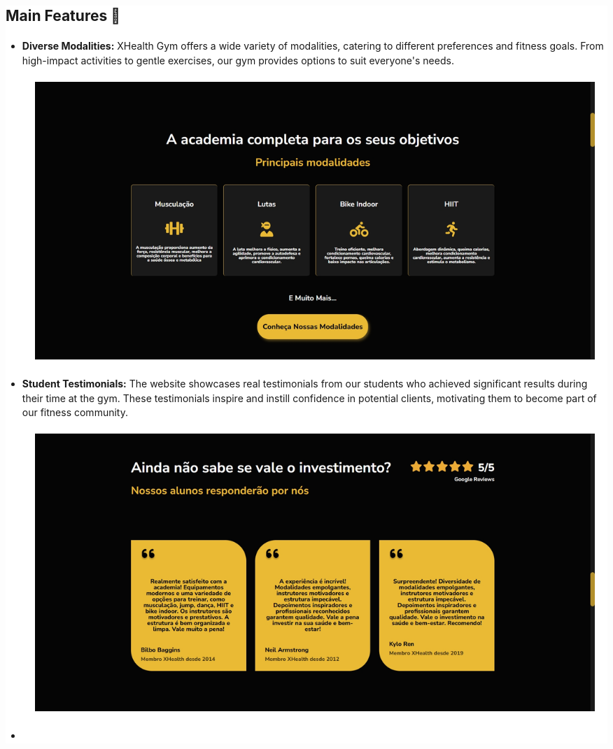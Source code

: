 <h2>Main Features 🚀</h2>
<ul>
  <li>
    <strong>Diverse Modalities:</strong>  XHealth Gym offers a wide variety of modalities, catering to different preferences and fitness goals. From high-impact activities to gentle exercises, our gym provides options to suit everyone's needs.
  </li><br>
  <div align="center">
    <img src="img/readme/modalidades.png" alt="logo" width="800"/>
  </div><br>
  <li>
    <strong>Student Testimonials:</strong>  The website showcases real testimonials from our students who achieved significant results during their time at the gym. These testimonials inspire and instill confidence in potential clients, motivating them to become part of our fitness community.
  </li><br>
  <div align="center">
    <img src="img/readme/feedbacks.png" alt="logo" width="800"/>
  </div><br>
  <li>